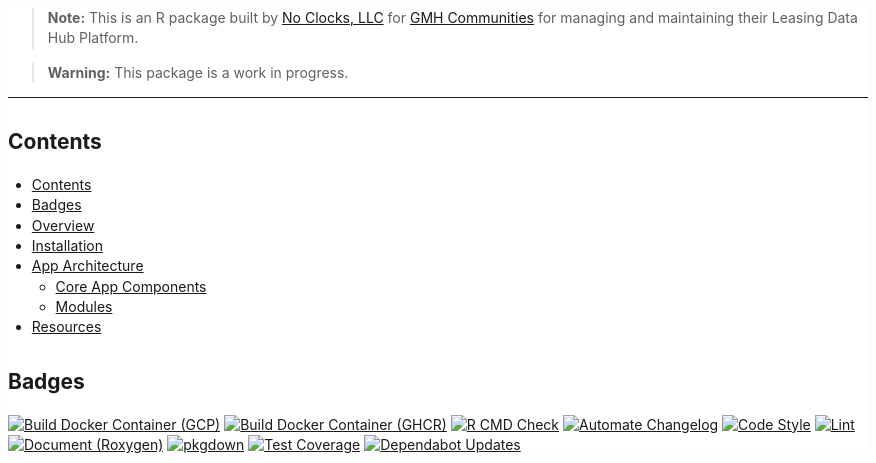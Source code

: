 > **Note:** This is an R package built by [No Clocks,
> LLC](https://noclocks.dev) for [GMH
> Communities](https://gmhcommunities.com) for managing and maintaining
> their Leasing Data Hub Platform.

> **Warning:** This package is a work in progress.

------------------------------------------------------------------------

## Contents

- [Contents](#contents)
- [Badges](#badges)
- [Overview](#overview)
- [Installation](#installation)
- [App Architecture](#app-architecture)
  - [Core App Components](#core-app-components)
  - [Modules](#modules)
- [Resources](#resources)

## Badges



[![Build Docker Container
(GCP)](https://github.com/noclocks/gmhdatahub/actions/workflows/docker-gcp.yml/badge.svg)](https://github.com/noclocks/gmhdatahub/actions/workflows/docker-gcp.yml)
[![Build Docker Container
(GHCR)](https://github.com/noclocks/gmhdatahub/actions/workflows/docker-ghcr.yml/badge.svg)](https://github.com/noclocks/gmhdatahub/actions/workflows/docker-ghcr.yml)
[![R CMD
Check](https://github.com/noclocks/gmhdatahub/actions/workflows/check.yml/badge.svg?branch=main)](https://github.com/noclocks/gmhdatahub/actions/workflows/check.yml)
[![Automate
Changelog](https://github.com/noclocks/gmhdatahub/actions/workflows/changelog.yml/badge.svg)](https://github.com/noclocks/gmhdatahub/actions/workflows/changelog.yml)
[![Code
Style](https://github.com/noclocks/gmhdatahub/actions/workflows/style.yml/badge.svg)](https://github.com/noclocks/gmhdatahub/actions/workflows/style.yml)
[![Lint](https://github.com/noclocks/gmhdatahub/actions/workflows/lint.yml/badge.svg)](https://github.com/noclocks/gmhdatahub/actions/workflows/lint.yml)
[![Document
(Roxygen)](https://github.com/noclocks/gmhdatahub/actions/workflows/roxygen.yml/badge.svg)](https://github.com/noclocks/gmhdatahub/actions/workflows/roxygen.yml)
[![pkgdown](https://github.com/noclocks/gmhdatahub/actions/workflows/pkgdown.yml/badge.svg)](https://github.com/noclocks/gmhdatahub/actions/workflows/pkgdown.yml)
[![Test
Coverage](https://codecov.io/gh/noclocks/gmhdatahub/graph/badge.svg)](https://app.codecov.io/gh/noclocks/gmhdatahub)
[![Dependabot
Updates](https://github.com/noclocks/gmhdatahub/actions/workflows/dependabot/dependabot-updates/badge.svg)](https://github.com/noclocks/gmhdatahub/actions/workflows/dependabot/dependabot-updates)
